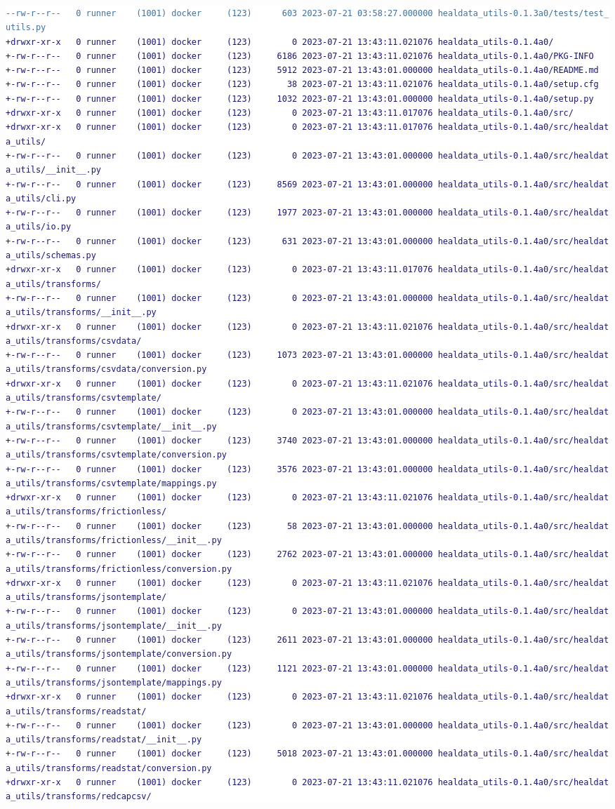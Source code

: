 ```diff
--rw-r--r--   0 runner    (1001) docker     (123)      603 2023-07-21 03:58:27.000000 healdata_utils-0.1.3a0/tests/test_utils.py
+drwxr-xr-x   0 runner    (1001) docker     (123)        0 2023-07-21 13:43:11.021076 healdata_utils-0.1.4a0/
+-rw-r--r--   0 runner    (1001) docker     (123)     6186 2023-07-21 13:43:11.021076 healdata_utils-0.1.4a0/PKG-INFO
+-rw-r--r--   0 runner    (1001) docker     (123)     5912 2023-07-21 13:43:01.000000 healdata_utils-0.1.4a0/README.md
+-rw-r--r--   0 runner    (1001) docker     (123)       38 2023-07-21 13:43:11.021076 healdata_utils-0.1.4a0/setup.cfg
+-rw-r--r--   0 runner    (1001) docker     (123)     1032 2023-07-21 13:43:01.000000 healdata_utils-0.1.4a0/setup.py
+drwxr-xr-x   0 runner    (1001) docker     (123)        0 2023-07-21 13:43:11.017076 healdata_utils-0.1.4a0/src/
+drwxr-xr-x   0 runner    (1001) docker     (123)        0 2023-07-21 13:43:11.017076 healdata_utils-0.1.4a0/src/healdata_utils/
+-rw-r--r--   0 runner    (1001) docker     (123)        0 2023-07-21 13:43:01.000000 healdata_utils-0.1.4a0/src/healdata_utils/__init__.py
+-rw-r--r--   0 runner    (1001) docker     (123)     8569 2023-07-21 13:43:01.000000 healdata_utils-0.1.4a0/src/healdata_utils/cli.py
+-rw-r--r--   0 runner    (1001) docker     (123)     1977 2023-07-21 13:43:01.000000 healdata_utils-0.1.4a0/src/healdata_utils/io.py
+-rw-r--r--   0 runner    (1001) docker     (123)      631 2023-07-21 13:43:01.000000 healdata_utils-0.1.4a0/src/healdata_utils/schemas.py
+drwxr-xr-x   0 runner    (1001) docker     (123)        0 2023-07-21 13:43:11.017076 healdata_utils-0.1.4a0/src/healdata_utils/transforms/
+-rw-r--r--   0 runner    (1001) docker     (123)        0 2023-07-21 13:43:01.000000 healdata_utils-0.1.4a0/src/healdata_utils/transforms/__init__.py
+drwxr-xr-x   0 runner    (1001) docker     (123)        0 2023-07-21 13:43:11.021076 healdata_utils-0.1.4a0/src/healdata_utils/transforms/csvdata/
+-rw-r--r--   0 runner    (1001) docker     (123)     1073 2023-07-21 13:43:01.000000 healdata_utils-0.1.4a0/src/healdata_utils/transforms/csvdata/conversion.py
+drwxr-xr-x   0 runner    (1001) docker     (123)        0 2023-07-21 13:43:11.021076 healdata_utils-0.1.4a0/src/healdata_utils/transforms/csvtemplate/
+-rw-r--r--   0 runner    (1001) docker     (123)        0 2023-07-21 13:43:01.000000 healdata_utils-0.1.4a0/src/healdata_utils/transforms/csvtemplate/__init__.py
+-rw-r--r--   0 runner    (1001) docker     (123)     3740 2023-07-21 13:43:01.000000 healdata_utils-0.1.4a0/src/healdata_utils/transforms/csvtemplate/conversion.py
+-rw-r--r--   0 runner    (1001) docker     (123)     3576 2023-07-21 13:43:01.000000 healdata_utils-0.1.4a0/src/healdata_utils/transforms/csvtemplate/mappings.py
+drwxr-xr-x   0 runner    (1001) docker     (123)        0 2023-07-21 13:43:11.021076 healdata_utils-0.1.4a0/src/healdata_utils/transforms/frictionless/
+-rw-r--r--   0 runner    (1001) docker     (123)       58 2023-07-21 13:43:01.000000 healdata_utils-0.1.4a0/src/healdata_utils/transforms/frictionless/__init__.py
+-rw-r--r--   0 runner    (1001) docker     (123)     2762 2023-07-21 13:43:01.000000 healdata_utils-0.1.4a0/src/healdata_utils/transforms/frictionless/conversion.py
+drwxr-xr-x   0 runner    (1001) docker     (123)        0 2023-07-21 13:43:11.021076 healdata_utils-0.1.4a0/src/healdata_utils/transforms/jsontemplate/
+-rw-r--r--   0 runner    (1001) docker     (123)        0 2023-07-21 13:43:01.000000 healdata_utils-0.1.4a0/src/healdata_utils/transforms/jsontemplate/__init__.py
+-rw-r--r--   0 runner    (1001) docker     (123)     2611 2023-07-21 13:43:01.000000 healdata_utils-0.1.4a0/src/healdata_utils/transforms/jsontemplate/conversion.py
+-rw-r--r--   0 runner    (1001) docker     (123)     1121 2023-07-21 13:43:01.000000 healdata_utils-0.1.4a0/src/healdata_utils/transforms/jsontemplate/mappings.py
+drwxr-xr-x   0 runner    (1001) docker     (123)        0 2023-07-21 13:43:11.021076 healdata_utils-0.1.4a0/src/healdata_utils/transforms/readstat/
+-rw-r--r--   0 runner    (1001) docker     (123)        0 2023-07-21 13:43:01.000000 healdata_utils-0.1.4a0/src/healdata_utils/transforms/readstat/__init__.py
+-rw-r--r--   0 runner    (1001) docker     (123)     5018 2023-07-21 13:43:01.000000 healdata_utils-0.1.4a0/src/healdata_utils/transforms/readstat/conversion.py
+drwxr-xr-x   0 runner    (1001) docker     (123)        0 2023-07-21 13:43:11.021076 healdata_utils-0.1.4a0/src/healdata_utils/transforms/redcapcsv/
```